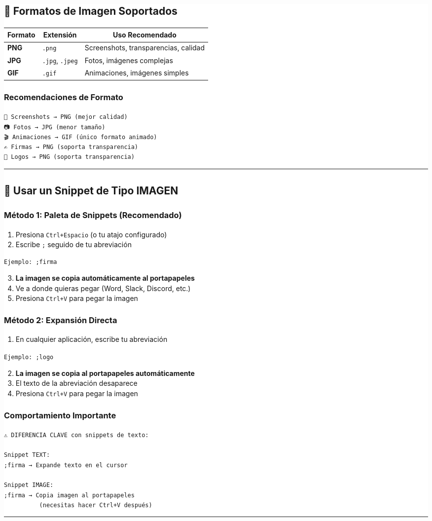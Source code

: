 ## 🎨 Formatos de Imagen Soportados

| Formato | Extensión | Uso Recomendado |
|---------|-----------|-----------------|
| **PNG** | `.png` | Screenshots, transparencias, calidad |
| **JPG** | `.jpg`, `.jpeg` | Fotos, imágenes complejas |
| **GIF** | `.gif` | Animaciones, imágenes simples |

### Recomendaciones de Formato

```
📸 Screenshots → PNG (mejor calidad)
📷 Fotos → JPG (menor tamaño)
🎬 Animaciones → GIF (único formato animado)
✍️ Firmas → PNG (soporta transparencia)
🎨 Logos → PNG (soporta transparencia)
```

---

## 🔄 Usar un Snippet de Tipo IMAGEN

### Método 1: Paleta de Snippets (Recomendado)

1. Presiona `Ctrl+Espacio` (o tu atajo configurado)
2. Escribe `;` seguido de tu abreviación
```
Ejemplo: ;firma
```
3. **La imagen se copia automáticamente al portapapeles**
4. Ve a donde quieras pegar (Word, Slack, Discord, etc.)
5. Presiona `Ctrl+V` para pegar la imagen

### Método 2: Expansión Directa

1. En cualquier aplicación, escribe tu abreviación
```
Ejemplo: ;logo
```
2. **La imagen se copia al portapapeles automáticamente**
3. El texto de la abreviación desaparece
4. Presiona `Ctrl+V` para pegar la imagen

### Comportamiento Importante

```
⚠️ DIFERENCIA CLAVE con snippets de texto:

Snippet TEXT:
;firma → Expande texto en el cursor

Snippet IMAGE:
;firma → Copia imagen al portapapeles
          (necesitas hacer Ctrl+V después)
```

---